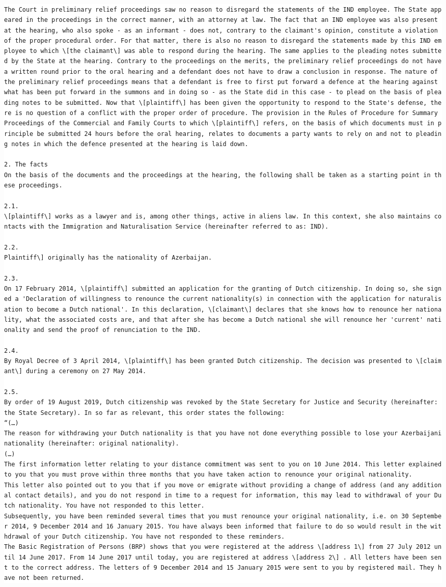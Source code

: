 ```
The Court in preliminary relief proceedings saw no reason to disregard the statements of the IND employee. The State appeared in the proceedings in the correct manner, with an attorney at law. The fact that an IND employee was also present at the hearing, who also spoke - as an informant - does not, contrary to the claimant's opinion, constitute a violation of the proper procedural order. For that matter, there is also no reason to disregard the statements made by this IND employee to which \[the claimant\] was able to respond during the hearing. The same applies to the pleading notes submitted by the State at the hearing. Contrary to the proceedings on the merits, the preliminary relief proceedings do not have a written round prior to the oral hearing and a defendant does not have to draw a conclusion in response. The nature of the preliminary relief proceedings means that a defendant is free to first put forward a defence at the hearing against what has been put forward in the summons and in doing so - as the State did in this case - to plead on the basis of pleading notes to be submitted. Now that \[plaintiff\] has been given the opportunity to respond to the State's defense, there is no question of a conflict with the proper order of procedure. The provision in the Rules of Procedure for Summary Proceedings of the Commercial and Family Courts to which \[plaintiff\] refers, on the basis of which documents must in principle be submitted 24 hours before the oral hearing, relates to documents a party wants to rely on and not to pleading notes in which the defence presented at the hearing is laid down.

2. The facts
On the basis of the documents and the proceedings at the hearing, the following shall be taken as a starting point in these proceedings.

2.1.
\[plaintiff\] works as a lawyer and is, among other things, active in aliens law. In this context, she also maintains contacts with the Immigration and Naturalisation Service (hereinafter referred to as: IND).

2.2.
Plaintiff\] originally has the nationality of Azerbaijan.

2.3.
On 17 February 2014, \[plaintiff\] submitted an application for the granting of Dutch citizenship. In doing so, she signed a 'Declaration of willingness to renounce the current nationality(s) in connection with the application for naturalisation to become a Dutch national'. In this declaration, \[claimant\] declares that she knows how to renounce her nationality, what the associated costs are, and that after she has become a Dutch national she will renounce her 'current' nationality and send the proof of renunciation to the IND.

2.4.
By Royal Decree of 3 April 2014, \[plaintiff\] has been granted Dutch citizenship. The decision was presented to \[claimant\] during a ceremony on 27 May 2014.

2.5.
By order of 19 August 2019, Dutch citizenship was revoked by the State Secretary for Justice and Security (hereinafter: the State Secretary). In so far as relevant, this order states the following:
“(…)
The reason for withdrawing your Dutch nationality is that you have not done everything possible to lose your Azerbaijani nationality (hereinafter: original nationality).
(…)
The first information letter relating to your distance commitment was sent to you on 10 June 2014. This letter explained to you that you must prove within three months that you have taken action to renounce your original nationality.
This letter also pointed out to you that if you move or emigrate without providing a change of address (and any additional contact details), and you do not respond in time to a request for information, this may lead to withdrawal of your Dutch nationality. You have not responded to this letter.
Subsequently, you have been reminded several times that you must renounce your original nationality, i.e. on 30 September 2014, 9 December 2014 and 16 January 2015. You have always been informed that failure to do so would result in the withdrawal of your Dutch citizenship. You have not responded to these reminders.
The Basic Registration of Persons (BRP) shows that you were registered at the address \[address 1\] from 27 July 2012 until 14 June 2017. From 14 June 2017 until today, you are registered at address \[address 2\] . All letters have been sent to the correct address. The letters of 9 December 2014 and 15 January 2015 were sent to you by registered mail. They have not been returned.
```